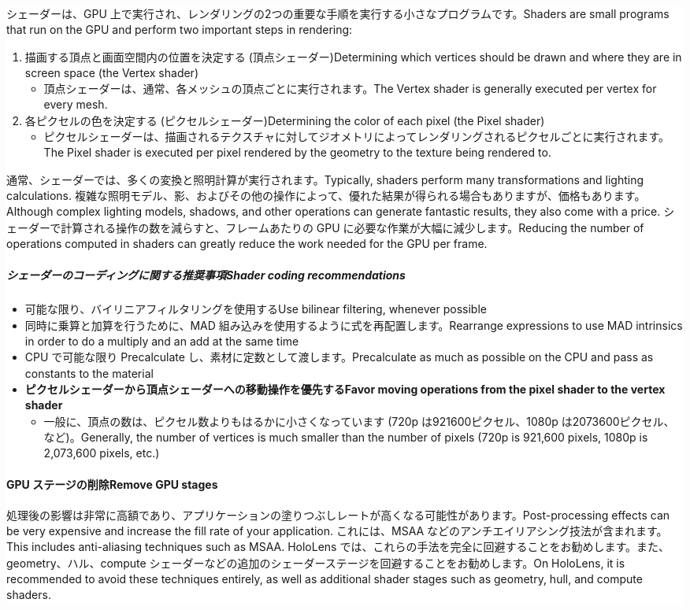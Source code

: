 <span data-ttu-id="71adc-188">シェーダーは、GPU 上で実行され、レンダリングの2つの重要な手順を実行する小さなプログラムです。</span><span class="sxs-lookup"><span data-stu-id="71adc-188">Shaders are small programs that run on the GPU and perform two important steps in rendering:</span></span>
1) <span data-ttu-id="71adc-189">描画する頂点と画面空間内の位置を決定する (頂点シェーダー)</span><span class="sxs-lookup"><span data-stu-id="71adc-189">Determining which vertices should be drawn and where they are in screen space (the Vertex shader)</span></span>
    - <span data-ttu-id="71adc-190">頂点シェーダーは、通常、各メッシュの頂点ごとに実行されます。</span><span class="sxs-lookup"><span data-stu-id="71adc-190">The Vertex shader is generally executed per vertex for every mesh.</span></span>
2) <span data-ttu-id="71adc-191">各ピクセルの色を決定する (ピクセルシェーダー)</span><span class="sxs-lookup"><span data-stu-id="71adc-191">Determining the color of each pixel (the Pixel shader)</span></span>
    - <span data-ttu-id="71adc-192">ピクセルシェーダーは、描画されるテクスチャに対してジオメトリによってレンダリングされるピクセルごとに実行されます。</span><span class="sxs-lookup"><span data-stu-id="71adc-192">The Pixel shader is executed per pixel rendered by the geometry to the texture being rendered to.</span></span>

<span data-ttu-id="71adc-193">通常、シェーダーでは、多くの変換と照明計算が実行されます。</span><span class="sxs-lookup"><span data-stu-id="71adc-193">Typically, shaders perform many transformations and lighting calculations.</span></span> <span data-ttu-id="71adc-194">複雑な照明モデル、影、およびその他の操作によって、優れた結果が得られる場合もありますが、価格もあります。</span><span class="sxs-lookup"><span data-stu-id="71adc-194">Although complex lighting models, shadows, and other operations can generate fantastic results, they also come with a price.</span></span> <span data-ttu-id="71adc-195">シェーダーで計算される操作の数を減らすと、フレームあたりの GPU に必要な作業が大幅に減少します。</span><span class="sxs-lookup"><span data-stu-id="71adc-195">Reducing the number of operations computed in shaders can greatly reduce the work needed for the GPU per frame.</span></span>

##### <a name="shader-coding-recommendations"></a><span data-ttu-id="71adc-196">シェーダーのコーディングに関する推奨事項</span><span class="sxs-lookup"><span data-stu-id="71adc-196">Shader coding recommendations</span></span>

- <span data-ttu-id="71adc-197">可能な限り、バイリニアフィルタリングを使用する</span><span class="sxs-lookup"><span data-stu-id="71adc-197">Use bilinear filtering, whenever possible</span></span>
- <span data-ttu-id="71adc-198">同時に乗算と加算を行うために、MAD 組み込みを使用するように式を再配置します。</span><span class="sxs-lookup"><span data-stu-id="71adc-198">Rearrange expressions to use MAD intrinsics in order to do a multiply and an add at the same time</span></span>
- <span data-ttu-id="71adc-199">CPU で可能な限り Precalculate し、素材に定数として渡します。</span><span class="sxs-lookup"><span data-stu-id="71adc-199">Precalculate as much as possible on the CPU and pass as constants to the material</span></span>
- <span data-ttu-id="71adc-200">**ピクセルシェーダーから頂点シェーダーへの移動操作を優先する**</span><span class="sxs-lookup"><span data-stu-id="71adc-200">**Favor moving operations from the pixel shader to the vertex shader**</span></span>
    - <span data-ttu-id="71adc-201">一般に、頂点の数は、ピクセル数よりもはるかに小さくなっています (720p は921600ピクセル、1080p は2073600ピクセル、など)。</span><span class="sxs-lookup"><span data-stu-id="71adc-201">Generally, the number of vertices is much smaller than the number of pixels (720p is 921,600 pixels, 1080p is 2,073,600 pixels, etc.)</span></span>

#### <a name="remove-gpu-stages"></a><span data-ttu-id="71adc-202">GPU ステージの削除</span><span class="sxs-lookup"><span data-stu-id="71adc-202">Remove GPU stages</span></span>

<span data-ttu-id="71adc-203">処理後の影響は非常に高額であり、アプリケーションの塗りつぶしレートが高くなる可能性があります。</span><span class="sxs-lookup"><span data-stu-id="71adc-203">Post-processing effects can be very expensive and increase the fill rate of your application.</span></span> <span data-ttu-id="71adc-204">これには、MSAA などのアンチエイリアシング技法が含まれます。</span><span class="sxs-lookup"><span data-stu-id="71adc-204">This includes anti-aliasing techniques such as MSAA.</span></span> <span data-ttu-id="71adc-205">HoloLens では、これらの手法を完全に回避することをお勧めします。また、geometry、ハル、compute シェーダーなどの追加のシェーダーステージを回避することをお勧めします。</span><span class="sxs-lookup"><span data-stu-id="71adc-205">On HoloLens, it is recommended to avoid these techniques entirely, as well as additional shader stages such as geometry, hull, and compute shaders.</span></span>
